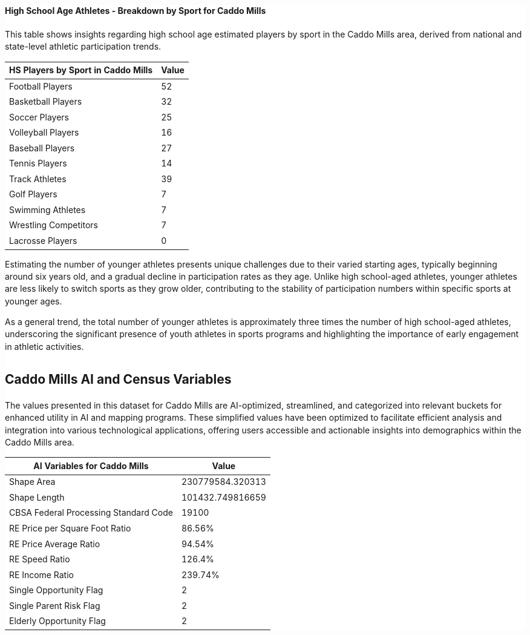 #### High School Age Athletes - Breakdown by Sport for Caddo Mills

This table shows insights regarding high school age estimated players by sport in the Caddo Mills area, derived from national and state-level athletic participation trends. 

| HS Players by Sport in Caddo Mills | Value |
|-------------|-------|
| Football Players | 52 |
| Basketball Players | 32 |
| Soccer Players | 25 |
| Volleyball Players | 16 |
| Baseball Players | 27 |
| Tennis Players | 14 |
| Track Athletes | 39 |
| Golf Players | 7 |
| Swimming Athletes | 7 |
| Wrestling Competitors | 7 |
| Lacrosse Players | 0 |

Estimating the number of younger athletes presents unique challenges due to their varied starting ages, typically beginning around six years old, and a gradual decline in participation rates as they age. Unlike high school-aged athletes, younger athletes are less likely to switch sports as they grow older, contributing to the stability of participation numbers within specific sports at younger ages.  

As a general trend, the total number of younger athletes is approximately three times the number of high school-aged athletes, underscoring the significant presence of youth athletes in sports programs and highlighting the importance of early engagement in athletic activities.

## Caddo Mills AI and Census Variables

The values presented in this dataset for Caddo Mills are AI-optimized, streamlined, and categorized into relevant buckets for enhanced utility in AI and mapping programs. These simplified values have been optimized to facilitate efficient analysis and integration into various technological applications, offering users accessible and actionable insights into demographics within the Caddo Mills area.

| AI Variables for Caddo Mills | Value |
|-------------|-------|
| Shape Area | 230779584.320313 |
| Shape Length | 101432.749816659 |
| CBSA Federal Processing Standard Code | 19100 |
| RE Price per Square Foot Ratio | 86.56% |
| RE Price Average Ratio | 94.54% |
| RE Speed Ratio | 126.4% |
| RE Income Ratio | 239.74% |
| Single Opportunity Flag | 2 |
| Single Parent Risk Flag | 2 |
| Elderly Opportunity Flag | 2 |